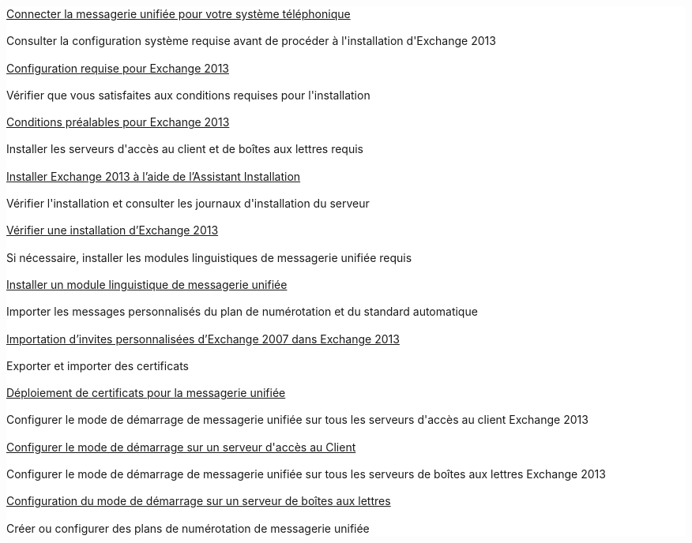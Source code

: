 <td><p><a href="connect-um-to-your-telephone-system-exchange-2013-help.md">Connecter la messagerie unifiée pour votre système téléphonique</a></p></td>
</tr>
<tr class="even">
<td><p></p></td>
<td><p>Consulter la configuration système requise avant de procéder à l'installation d'Exchange 2013</p></td>
<td><p><a href="exchange-2013-system-requirements-exchange-2013-help.md">Configuration requise pour Exchange 2013</a></p></td>
</tr>
<tr class="odd">
<td><p></p></td>
<td><p>Vérifier que vous satisfaites aux conditions requises pour l'installation</p></td>
<td><p><a href="exchange-2013-prerequisites-exchange-2013-help.md">Conditions préalables pour Exchange 2013</a></p></td>
</tr>
<tr class="even">
<td><p></p></td>
<td><p>Installer les serveurs d'accès au client et de boîtes aux lettres requis</p></td>
<td><p><a href="install-exchange-2013-using-the-setup-wizard-exchange-2013-help.md">Installer Exchange 2013 à l’aide de l’Assistant Installation</a></p></td>
</tr>
<tr class="odd">
<td><p></p></td>
<td><p>Vérifier l'installation et consulter les journaux d'installation du serveur</p></td>
<td><p><a href="verify-an-exchange-2013-installation-exchange-2013-help.md">Vérifier une installation d’Exchange 2013</a></p></td>
</tr>
<tr class="even">
<td><p></p></td>
<td><p>Si nécessaire, installer les modules linguistiques de messagerie unifiée requis</p></td>
<td><p><a href="install-a-um-language-pack-exchange-2013-help.md">Installer un module linguistique de messagerie unifiée</a></p></td>
</tr>
<tr class="odd">
<td><p></p></td>
<td><p>Importer les messages personnalisés du plan de numérotation et du standard automatique</p></td>
<td><p><a href="import-custom-prompts-from-exchange-2007-to-exchange-2013-exchange-2013-help.md">Importation d’invites personnalisées d’Exchange 2007 dans Exchange 2013</a></p></td>
</tr>
<tr class="even">
<td><p></p></td>
<td><p>Exporter et importer des certificats</p></td>
<td><p><a href="deploying-certificates-for-um-exchange-2013-help.md">Déploiement de certificats pour la messagerie unifiée</a></p></td>
</tr>
<tr class="odd">
<td><p></p></td>
<td><p>Configurer le mode de démarrage de messagerie unifiée sur tous les serveurs d'accès au client Exchange 2013</p></td>
<td><p><a href="configure-the-startup-mode-on-a-client-access-server-exchange-2013-help.md">Configurer le mode de démarrage sur un serveur d'accès au Client</a></p></td>
</tr>
<tr class="even">
<td><p></p></td>
<td><p>Configurer le mode de démarrage de messagerie unifiée sur tous les serveurs de boîtes aux lettres Exchange 2013</p></td>
<td><p><a href="configure-the-startup-mode-on-a-mailbox-server-exchange-2013-help.md">Configuration du mode de démarrage sur un serveur de boîtes aux lettres</a></p></td>
</tr>
<tr class="odd">
<td><p></p></td>
<td><p>Créer ou configurer des plans de numérotation de messagerie unifiée</p></td>